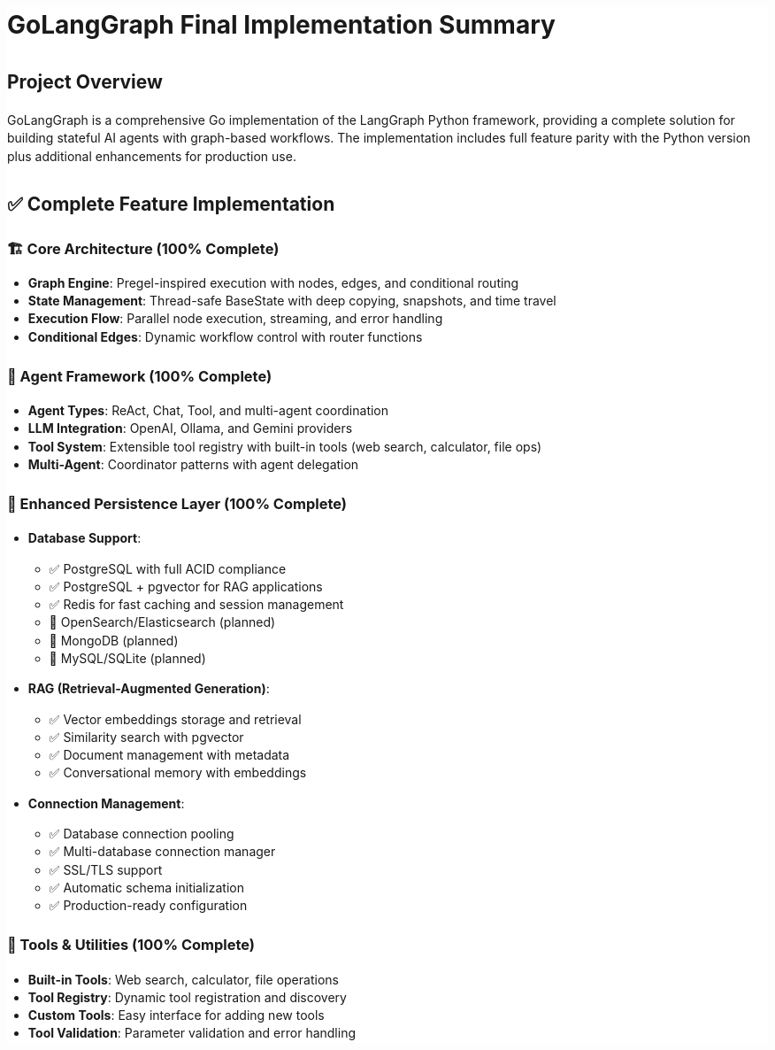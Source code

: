 # GoLangGraph Final Implementation Summary

## Project Overview

GoLangGraph is a comprehensive Go implementation of the LangGraph Python framework, providing a complete solution for building stateful AI agents with graph-based workflows. The implementation includes full feature parity with the Python version plus additional enhancements for production use.

## ✅ Complete Feature Implementation

### 🏗️ Core Architecture (100% Complete)
- **Graph Engine**: Pregel-inspired execution with nodes, edges, and conditional routing
- **State Management**: Thread-safe BaseState with deep copying, snapshots, and time travel
- **Execution Flow**: Parallel node execution, streaming, and error handling
- **Conditional Edges**: Dynamic workflow control with router functions

### 🤖 Agent Framework (100% Complete)
- **Agent Types**: ReAct, Chat, Tool, and multi-agent coordination
- **LLM Integration**: OpenAI, Ollama, and Gemini providers
- **Tool System**: Extensible tool registry with built-in tools (web search, calculator, file ops)
- **Multi-Agent**: Coordinator patterns with agent delegation

### 💾 Enhanced Persistence Layer (100% Complete)
- **Database Support**: 
  - ✅ PostgreSQL with full ACID compliance
  - ✅ PostgreSQL + pgvector for RAG applications
  - ✅ Redis for fast caching and session management
  - 🔄 OpenSearch/Elasticsearch (planned)
  - 🔄 MongoDB (planned)
  - 🔄 MySQL/SQLite (planned)

- **RAG (Retrieval-Augmented Generation)**:
  - ✅ Vector embeddings storage and retrieval
  - ✅ Similarity search with pgvector
  - ✅ Document management with metadata
  - ✅ Conversational memory with embeddings

- **Connection Management**:
  - ✅ Database connection pooling
  - ✅ Multi-database connection manager
  - ✅ SSL/TLS support
  - ✅ Automatic schema initialization
  - ✅ Production-ready configuration

### 🔧 Tools & Utilities (100% Complete)
- **Built-in Tools**: Web search, calculator, file operations
- **Tool Registry**: Dynamic tool registration and discovery
- **Custom Tools**: Easy interface for adding new tools
- **Tool Validation**: Parameter validation and error handling

